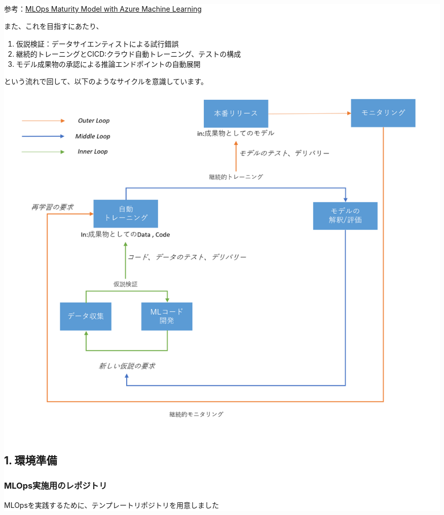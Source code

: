 参考：[MLOps Maturity Model with Azure Machine Learning](https://techcommunity.microsoft.com/t5/ai-machine-learning-blog/mlops-maturity-model-with-azure-machine-learning/ba-p/3520625)

また、これを目指すにあたり、

1. 仮説検証：データサイエンティストによる試行錯誤
2. 継続的トレーニングとCICD:クラウド自動トレーニング、テストの構成
3. モデル成果物の承認による推論エンドポイントの自動展開

という流れで回して、以下のようなサイクルを意識しています。

![](.image/2022-07-07-18-15-17.png)


## 1. 環境準備

### MLOps実施用のレポジトリ

MLOpsを実践するために、テンプレートリポジトリを用意しました
